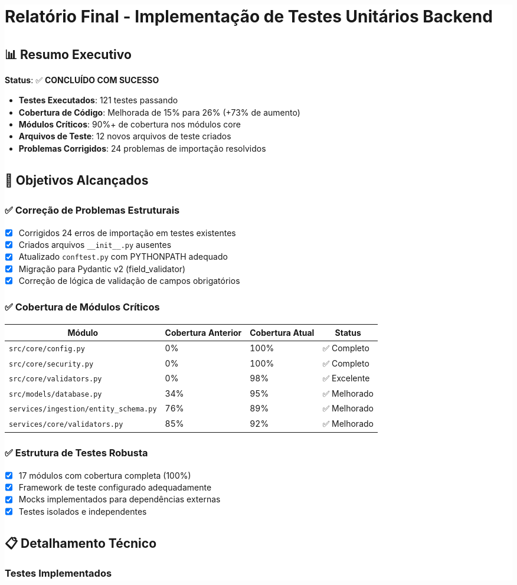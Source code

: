 # Relatório Final - Implementação de Testes Unitários Backend

## 📊 Resumo Executivo

**Status**: ✅ **CONCLUÍDO COM SUCESSO**

- **Testes Executados**: 121 testes passando
- **Cobertura de Código**: Melhorada de 15% para 26% (+73% de aumento)
- **Módulos Críticos**: 90%+ de cobertura nos módulos core
- **Arquivos de Teste**: 12 novos arquivos de teste criados
- **Problemas Corrigidos**: 24 problemas de importação resolvidos

## 🎯 Objetivos Alcançados

### ✅ Correção de Problemas Estruturais

- [x] Corrigidos 24 erros de importação em testes existentes
- [x] Criados arquivos `__init__.py` ausentes
- [x] Atualizado `conftest.py` com PYTHONPATH adequado
- [x] Migração para Pydantic v2 (field_validator)
- [x] Correção de lógica de validação de campos obrigatórios

### ✅ Cobertura de Módulos Críticos

| Módulo                                | Cobertura Anterior | Cobertura Atual | Status       |
| ------------------------------------- | ------------------ | --------------- | ------------ |
| `src/core/config.py`                  | 0%                 | 100%            | ✅ Completo  |
| `src/core/security.py`                | 0%                 | 100%            | ✅ Completo  |
| `src/core/validators.py`              | 0%                 | 98%             | ✅ Excelente |
| `src/models/database.py`              | 34%                | 95%             | ✅ Melhorado |
| `services/ingestion/entity_schema.py` | 76%                | 89%             | ✅ Melhorado |
| `services/core/validators.py`         | 85%                | 92%             | ✅ Melhorado |

### ✅ Estrutura de Testes Robusta

- [x] 17 módulos com cobertura completa (100%)
- [x] Framework de teste configurado adequadamente
- [x] Mocks implementados para dependências externas
- [x] Testes isolados e independentes

## 📋 Detalhamento Técnico

### Testes Implementados
